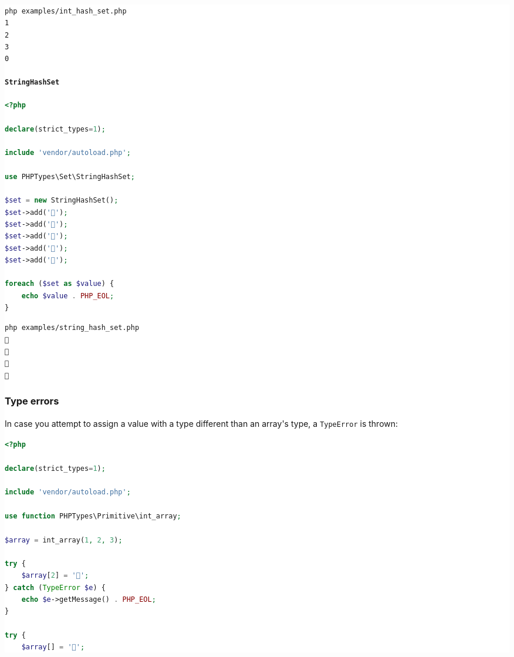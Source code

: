 ```bash
php examples/int_hash_set.php
1
2
3
0
```

<a name="string-hash-set"></a>

#### `StringHashSet`

```php
<?php

declare(strict_types=1);

include 'vendor/autoload.php';

use PHPTypes\Set\StringHashSet;

$set = new StringHashSet();
$set->add('🍎');
$set->add('🍊');
$set->add('🍌');
$set->add('🍌');
$set->add('🥭');

foreach ($set as $value) {
    echo $value . PHP_EOL;
}
```

```bash
php examples/string_hash_set.php
🍎
🍊
🍌
🥭
```

<a name="type-errors"></a>

### Type errors

In case you attempt to assign a value with a type different than an array's type, a `TypeError` is thrown:

```php
<?php

declare(strict_types=1);

include 'vendor/autoload.php';

use function PHPTypes\Primitive\int_array;

$array = int_array(1, 2, 3);

try {
    $array[2] = '🥭';
} catch (TypeError $e) {
    echo $e->getMessage() . PHP_EOL;
}

try {
    $array[] = '🥭';
```